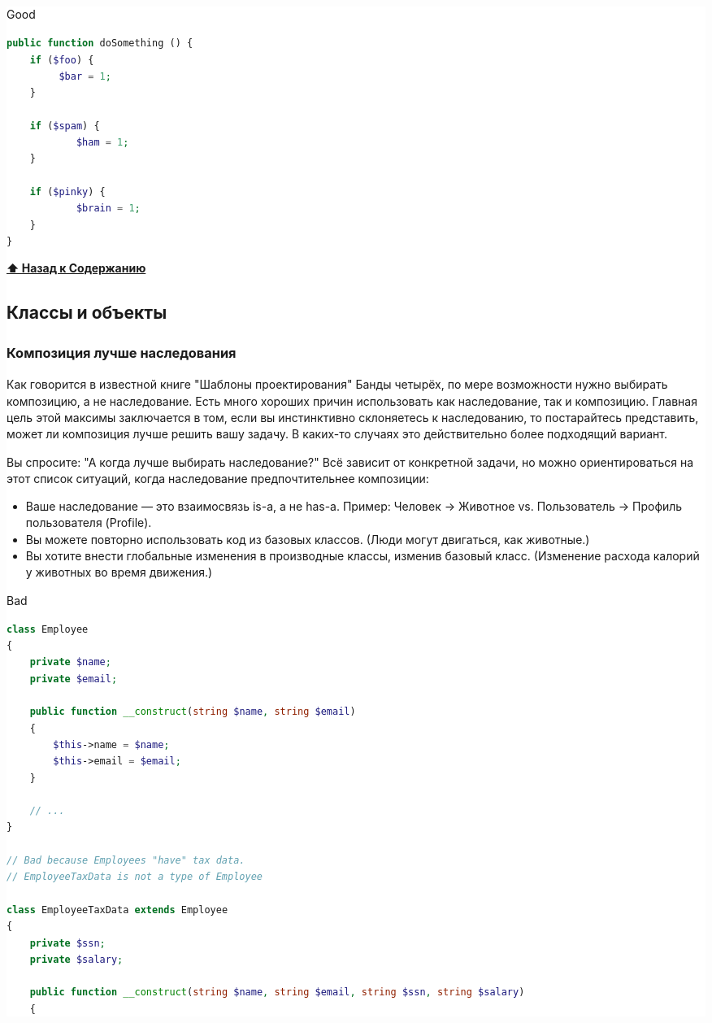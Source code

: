 Good

```php
public function doSomething () {
    if ($foo) {
         $bar = 1;
    }

    if ($spam) {
            $ham = 1;
    }

    if ($pinky) {
            $brain = 1;
    }
}
```

**[⬆ Назад к Содержанию](#содержание)**

## Классы и объекты

### Композиция лучше наследования

Как говорится в известной книге "Шаблоны проектирования" Банды четырёх, по мере возможности нужно выбирать композицию, а не наследование. Есть много хороших причин использовать как наследование, так и композицию. Главная цель этой максимы заключается в том, если вы инстинктивно склоняетесь к наследованию, то постарайтесь представить, может ли композиция лучше решить вашу задачу. В каких-то случаях это действительно более подходящий вариант.

Вы спросите: "А когда лучше выбирать наследование?" Всё зависит от конкретной задачи, но можно ориентироваться на этот список ситуаций, когда наследование предпочтительнее композиции:

- Ваше наследование — это взаимосвязь is-a, а не has-a. Пример: Человек → Животное vs. Пользователь → Профиль пользователя (Profile).
- Вы можете повторно использовать код из базовых классов. (Люди могут двигаться, как животные.)
- Вы хотите внести глобальные изменения в производные классы, изменив базовый класс. (Изменение расхода калорий у животных во время движения.)

Bad

```php
class Employee 
{
    private $name;
    private $email;

    public function __construct(string $name, string $email)
    {
        $this->name = $name;
        $this->email = $email;
    }

    // ...
}

// Bad because Employees "have" tax data. 
// EmployeeTaxData is not a type of Employee

class EmployeeTaxData extends Employee 
{
    private $ssn;
    private $salary;

    public function __construct(string $name, string $email, string $ssn, string $salary)
    {
```